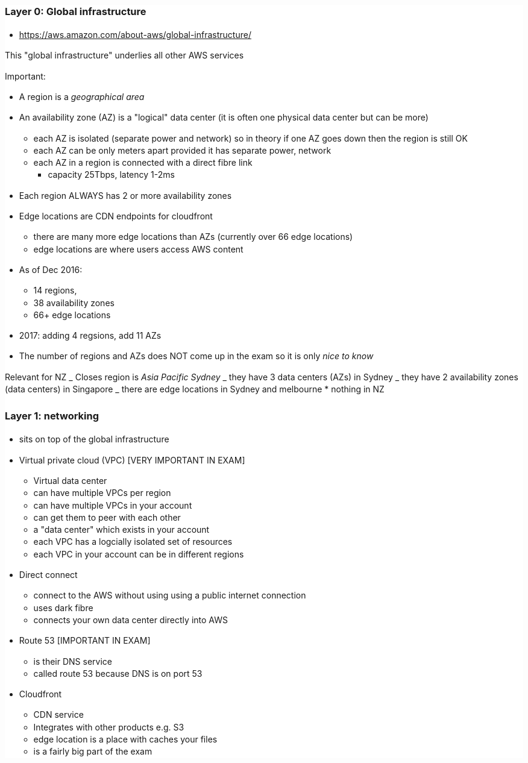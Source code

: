 ### Layer 0: Global infrastructure

- https://aws.amazon.com/about-aws/global-infrastructure/

This "global infrastructure" underlies all other AWS services

Important:

- A region is a _geographical area_
- An availability zone (AZ) is a "logical" data center (it is often one physical
  data center but can be more)
    - each AZ is isolated (separate power and network) so in theory if one AZ
      goes down then the region is still OK
    - each AZ can be only meters apart provided it has separate power, network
    - each AZ in a region is connected with a direct fibre link
        - capacity 25Tbps, latency 1-2ms
- Each region ALWAYS has 2 or more availability zones
- Edge locations are CDN endpoints for cloudfront
    - there are many more edge locations than AZs (currently over 66 edge
      locations)
    - edge locations are where users access AWS content

- As of Dec 2016:
    - 14 regions,
    - 38 availability zones
    - 66+ edge locations
- 2017: adding 4 regsions, add 11 AZs
- The number of regions and AZs does NOT come up in the exam so it is only _nice
  to know_

Relevant for NZ _ Closes region is *Asia Pacific Sydney* _ they have 3 data
centers (AZs) in Sydney _ they have 2 availability zones (data centers) in
Singapore _ there are edge locations in Sydney and melbourne \* nothing in NZ

### Layer 1: networking

- sits on top of the global infrastructure

- Virtual private cloud (VPC) [VERY IMPORTANT IN EXAM]
    - Virtual data center
    - can have multiple VPCs per region
    - can have multiple VPCs in your account
    - can get them to peer with each other
    - a "data center" which exists in your account
    - each VPC has a logcially isolated set of resources
    - each VPC in your account can be in different regions
- Direct connect
    - connect to the AWS without using using a public internet connection
    - uses dark fibre
    - connects your own data center directly into AWS
- Route 53 [IMPORTANT IN EXAM]
    - is their DNS service
    - called route 53 because DNS is on port 53
- Cloudfront
    - CDN service
    - Integrates with other products e.g. S3
    - edge location is a place with caches your files
    - is a fairly big part of the exam
